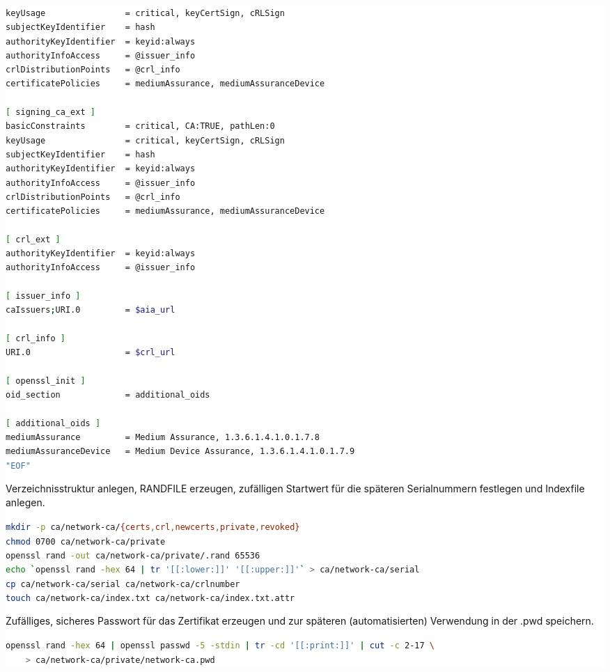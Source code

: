 ``` bash
keyUsage                = critical, keyCertSign, cRLSign
subjectKeyIdentifier    = hash
authorityKeyIdentifier  = keyid:always
authorityInfoAccess     = @issuer_info
crlDistributionPoints   = @crl_info
certificatePolicies     = mediumAssurance, mediumAssuranceDevice

[ signing_ca_ext ]
basicConstraints        = critical, CA:TRUE, pathLen:0
keyUsage                = critical, keyCertSign, cRLSign
subjectKeyIdentifier    = hash
authorityKeyIdentifier  = keyid:always
authorityInfoAccess     = @issuer_info
crlDistributionPoints   = @crl_info
certificatePolicies     = mediumAssurance, mediumAssuranceDevice

[ crl_ext ]
authorityKeyIdentifier  = keyid:always
authorityInfoAccess     = @issuer_info

[ issuer_info ]
caIssuers;URI.0         = $aia_url

[ crl_info ]
URI.0                   = $crl_url

[ openssl_init ]
oid_section             = additional_oids

[ additional_oids ]
mediumAssurance         = Medium Assurance, 1.3.6.1.4.1.0.1.7.8
mediumAssuranceDevice   = Medium Device Assurance, 1.3.6.1.4.1.0.1.7.9
"EOF"
```

Verzeichnisstruktur anlegen, RANDFILE erzeugen, zufälligen Startwert für die späteren Serialnummern festlegen und Indexfile anlegen.

``` bash
mkdir -p ca/network-ca/{certs,crl,newcerts,private,revoked}
chmod 0700 ca/network-ca/private
openssl rand -out ca/network-ca/private/.rand 65536
echo `openssl rand -hex 64 | tr '[[:lower:]]' '[[:upper:]]'` > ca/network-ca/serial
cp ca/network-ca/serial ca/network-ca/crlnumber
touch ca/network-ca/index.txt ca/network-ca/index.txt.attr
```

Zufälliges, sicheres Passwort für das Zertifikat erzeugen und zur späteren (automatisierten) Verwendung in der .pwd speichern.

``` bash
openssl rand -hex 64 | openssl passwd -5 -stdin | tr -cd '[[:print:]]' | cut -c 2-17 \
    > ca/network-ca/private/network-ca.pwd
```
